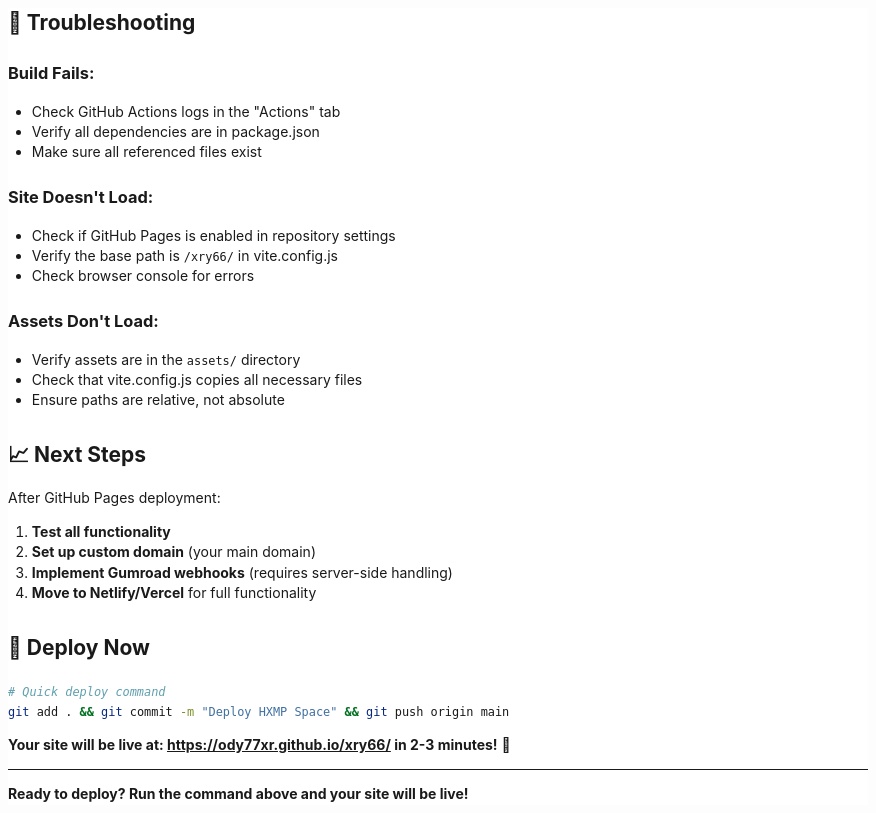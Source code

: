 ## 🔧 **Troubleshooting**

### **Build Fails:**
- Check GitHub Actions logs in the "Actions" tab
- Verify all dependencies are in package.json
- Make sure all referenced files exist

### **Site Doesn't Load:**
- Check if GitHub Pages is enabled in repository settings
- Verify the base path is `/xry66/` in vite.config.js
- Check browser console for errors

### **Assets Don't Load:**
- Verify assets are in the `assets/` directory
- Check that vite.config.js copies all necessary files
- Ensure paths are relative, not absolute

## 📈 **Next Steps**

After GitHub Pages deployment:

1. **Test all functionality**
2. **Set up custom domain** (your main domain)
3. **Implement Gumroad webhooks** (requires server-side handling)
4. **Move to Netlify/Vercel** for full functionality

## 🚀 **Deploy Now**

```bash
# Quick deploy command
git add . && git commit -m "Deploy HXMP Space" && git push origin main
```

**Your site will be live at: https://ody77xr.github.io/xry66/ in 2-3 minutes!** 🎉

---

**Ready to deploy? Run the command above and your site will be live!**